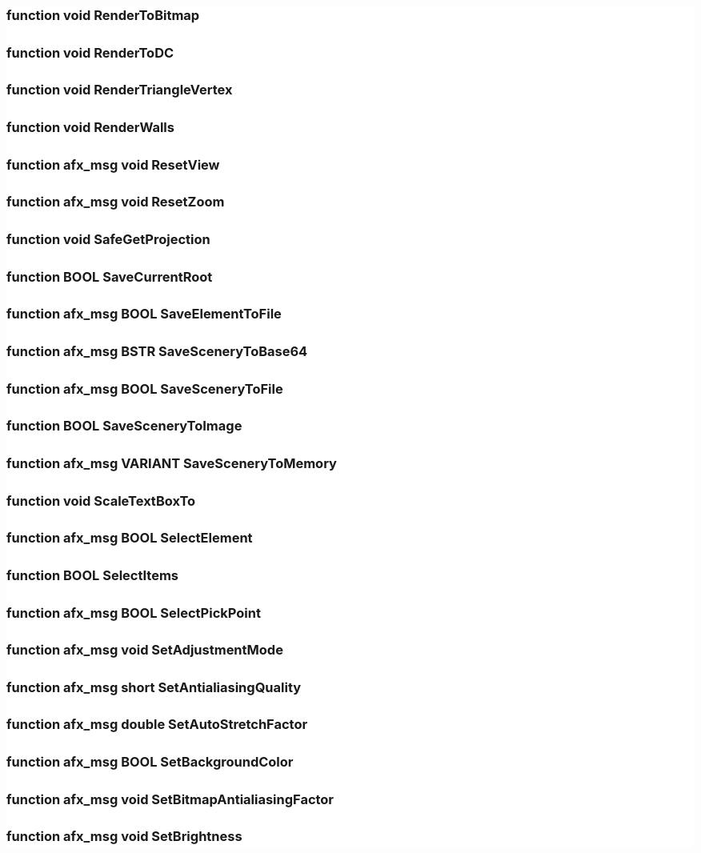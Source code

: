 ### function void RenderToBitmap

### function void RenderToDC

### function void RenderTriangleVertex

### function void RenderWalls

### function afx_msg void ResetView

### function afx_msg void ResetZoom

### function void SafeGetProjection

### function BOOL SaveCurrentRoot

### function afx_msg BOOL SaveElementToFile

### function afx_msg BSTR SaveSceneryToBase64

### function afx_msg BOOL SaveSceneryToFile

### function BOOL SaveSceneryToImage

### function afx_msg VARIANT SaveSceneryToMemory

### function void ScaleTextBoxTo

### function afx_msg BOOL SelectElement

### function BOOL SelectItems

### function afx_msg BOOL SelectPickPoint

### function afx_msg void SetAdjustmentMode

### function afx_msg short SetAntialiasingQuality

### function afx_msg double SetAutoStretchFactor

### function afx_msg BOOL SetBackgroundColor

### function afx_msg void SetBitmapAntialiasingFactor

### function afx_msg void SetBrightness
